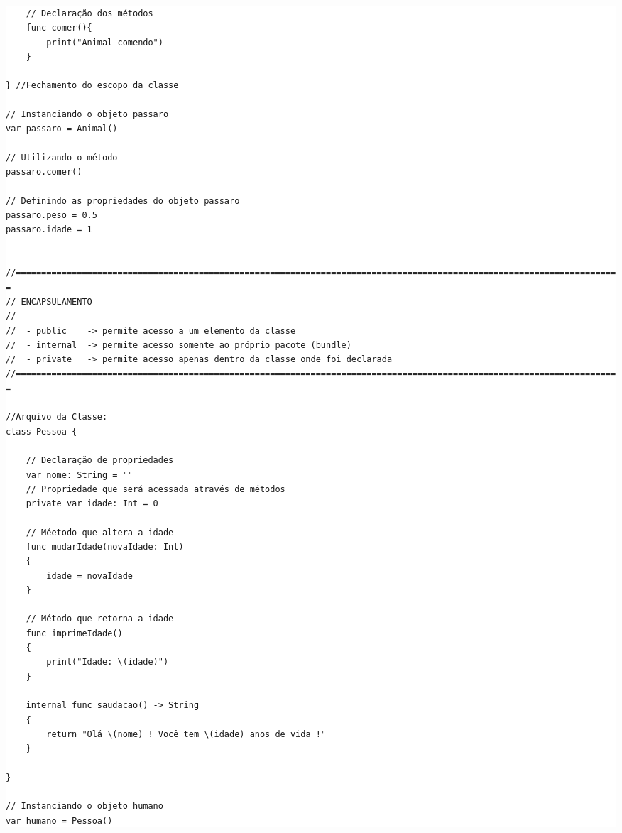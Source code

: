         // Declaração dos métodos
        func comer(){
            print("Animal comendo")
        }
        
    } //Fechamento do escopo da classe
    
    // Instanciando o objeto passaro
    var passaro = Animal()
    
    // Utilizando o método
    passaro.comer()
    
    // Definindo as propriedades do objeto passaro
    passaro.peso = 0.5
    passaro.idade = 1
    
    
    //=======================================================================================================================
    // ENCAPSULAMENTO
    //
    //  - public    -> permite acesso a um elemento da classe
    //  - internal  -> permite acesso somente ao próprio pacote (bundle)
    //  - private   -> permite acesso apenas dentro da classe onde foi declarada
    //=======================================================================================================================
    
    //Arquivo da Classe:
    class Pessoa {
        
        // Declaração de propriedades
        var nome: String = ""
        // Propriedade que será acessada através de métodos
        private var idade: Int = 0
        
        // Méetodo que altera a idade
        func mudarIdade(novaIdade: Int)
        {
            idade = novaIdade
        }
        
        // Método que retorna a idade
        func imprimeIdade()
        {
            print("Idade: \(idade)")
        }
        
        internal func saudacao() -> String
        {
            return "Olá \(nome) ! Você tem \(idade) anos de vida !"
        }
        
    }
    
    // Instanciando o objeto humano
    var humano = Pessoa()
    